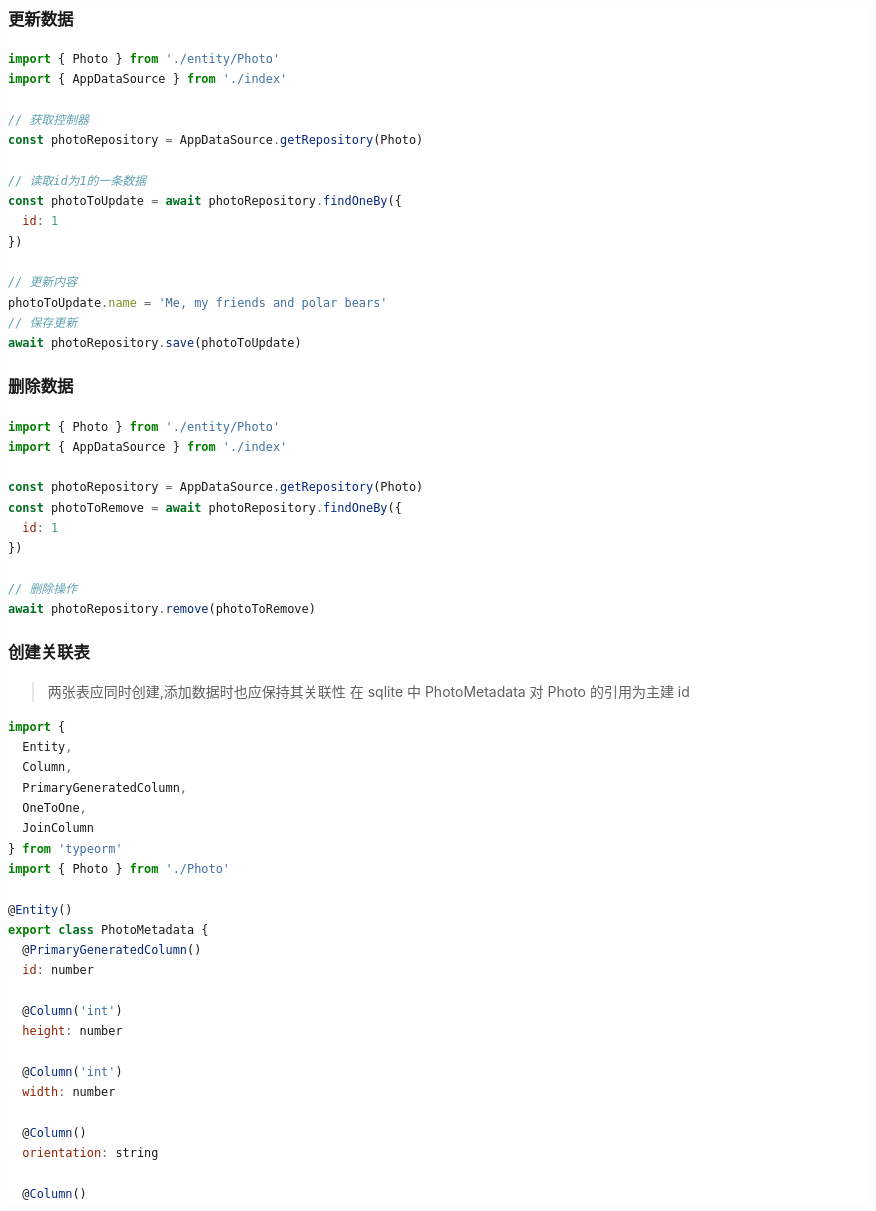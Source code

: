 ### 更新数据

```js
import { Photo } from './entity/Photo'
import { AppDataSource } from './index'

// 获取控制器
const photoRepository = AppDataSource.getRepository(Photo)

// 读取id为1的一条数据
const photoToUpdate = await photoRepository.findOneBy({
  id: 1
})

// 更新内容
photoToUpdate.name = 'Me, my friends and polar bears'
// 保存更新
await photoRepository.save(photoToUpdate)
```

### 删除数据

```js
import { Photo } from './entity/Photo'
import { AppDataSource } from './index'

const photoRepository = AppDataSource.getRepository(Photo)
const photoToRemove = await photoRepository.findOneBy({
  id: 1
})

// 删除操作
await photoRepository.remove(photoToRemove)
```

### 创建关联表

> 两张表应同时创建,添加数据时也应保持其关联性
> 在 sqlite 中 PhotoMetadata 对 Photo 的引用为主建 id

```js
import {
  Entity,
  Column,
  PrimaryGeneratedColumn,
  OneToOne,
  JoinColumn
} from 'typeorm'
import { Photo } from './Photo'

@Entity()
export class PhotoMetadata {
  @PrimaryGeneratedColumn()
  id: number

  @Column('int')
  height: number

  @Column('int')
  width: number

  @Column()
  orientation: string

  @Column()
```